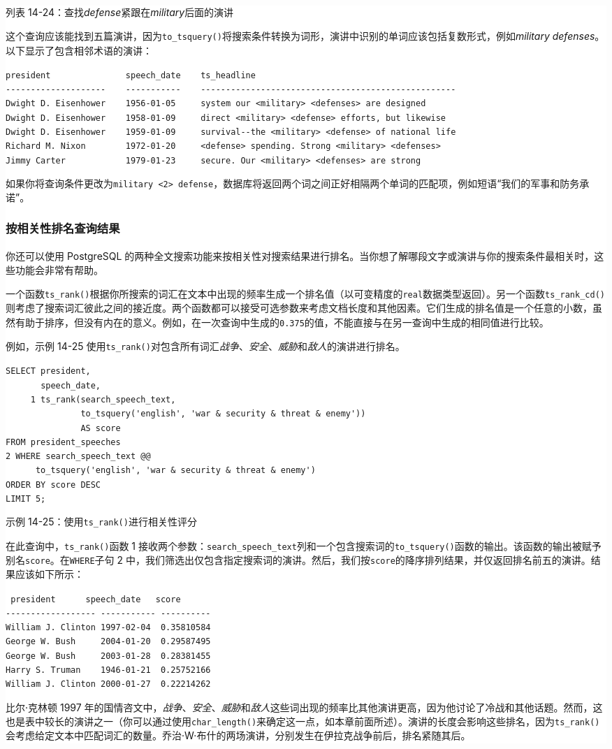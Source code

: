 列表 14-24：查找*defense*紧跟在*military*后面的演讲

这个查询应该能找到五篇演讲，因为`to_tsquery()`将搜索条件转换为词形，演讲中识别的单词应该包括复数形式，例如*military defenses*。以下显示了包含相邻术语的演讲：

```
president               speech_date    ts_headline
--------------------    -----------    ---------------------------------------------------
Dwight D. Eisenhower    1956-01-05     system our <military> <defenses> are designed
Dwight D. Eisenhower    1958-01-09     direct <military> <defense> efforts, but likewise
Dwight D. Eisenhower    1959-01-09     survival--the <military> <defense> of national life
Richard M. Nixon        1972-01-20     <defense> spending. Strong <military> <defenses>
Jimmy Carter            1979-01-23     secure. Our <military> <defenses> are strong
```

如果你将查询条件更改为`military <2> defense`，数据库将返回两个词之间正好相隔两个单词的匹配项，例如短语“我们的军事和防务承诺”。

### 按相关性排名查询结果

你还可以使用 PostgreSQL 的两种全文搜索功能来按相关性对搜索结果进行排名。当你想了解哪段文字或演讲与你的搜索条件最相关时，这些功能会非常有帮助。

一个函数`ts_rank()`根据你所搜索的词汇在文本中出现的频率生成一个排名值（以可变精度的`real`数据类型返回）。另一个函数`ts_rank_cd()`则考虑了搜索词汇彼此之间的接近度。两个函数都可以接受可选参数来考虑文档长度和其他因素。它们生成的排名值是一个任意的小数，虽然有助于排序，但没有内在的意义。例如，在一次查询中生成的`0.375`的值，不能直接与在另一查询中生成的相同值进行比较。

例如，示例 14-25 使用`ts_rank()`对包含所有词汇*战争*、*安全*、*威胁*和*敌人*的演讲进行排名。

```
SELECT president,
       speech_date,
     1 ts_rank(search_speech_text,
               to_tsquery('english', 'war & security & threat & enemy'))
               AS score
FROM president_speeches
2 WHERE search_speech_text @@
      to_tsquery('english', 'war & security & threat & enemy')
ORDER BY score DESC
LIMIT 5;
```

示例 14-25：使用`ts_rank()`进行相关性评分

在此查询中，`ts_rank()`函数 1 接收两个参数：`search_speech_text`列和一个包含搜索词的`to_tsquery()`函数的输出。该函数的输出被赋予别名`score`。在`WHERE`子句 2 中，我们筛选出仅包含指定搜索词的演讲。然后，我们按`score`的降序排列结果，并仅返回排名前五的演讲。结果应该如下所示：

```
 president      speech_date   score
------------------ ----------- ----------
William J. Clinton 1997-02-04  0.35810584
George W. Bush     2004-01-20  0.29587495
George W. Bush     2003-01-28  0.28381455
Harry S. Truman    1946-01-21  0.25752166
William J. Clinton 2000-01-27  0.22214262
```

比尔·克林顿 1997 年的国情咨文中，*战争*、*安全*、*威胁*和*敌人*这些词出现的频率比其他演讲更高，因为他讨论了冷战和其他话题。然而，这也是表中较长的演讲之一（你可以通过使用`char_length()`来确定这一点，如本章前面所述）。演讲的长度会影响这些排名，因为`ts_rank()`会考虑给定文本中匹配词汇的数量。乔治·W·布什的两场演讲，分别发生在伊拉克战争前后，排名紧随其后。
